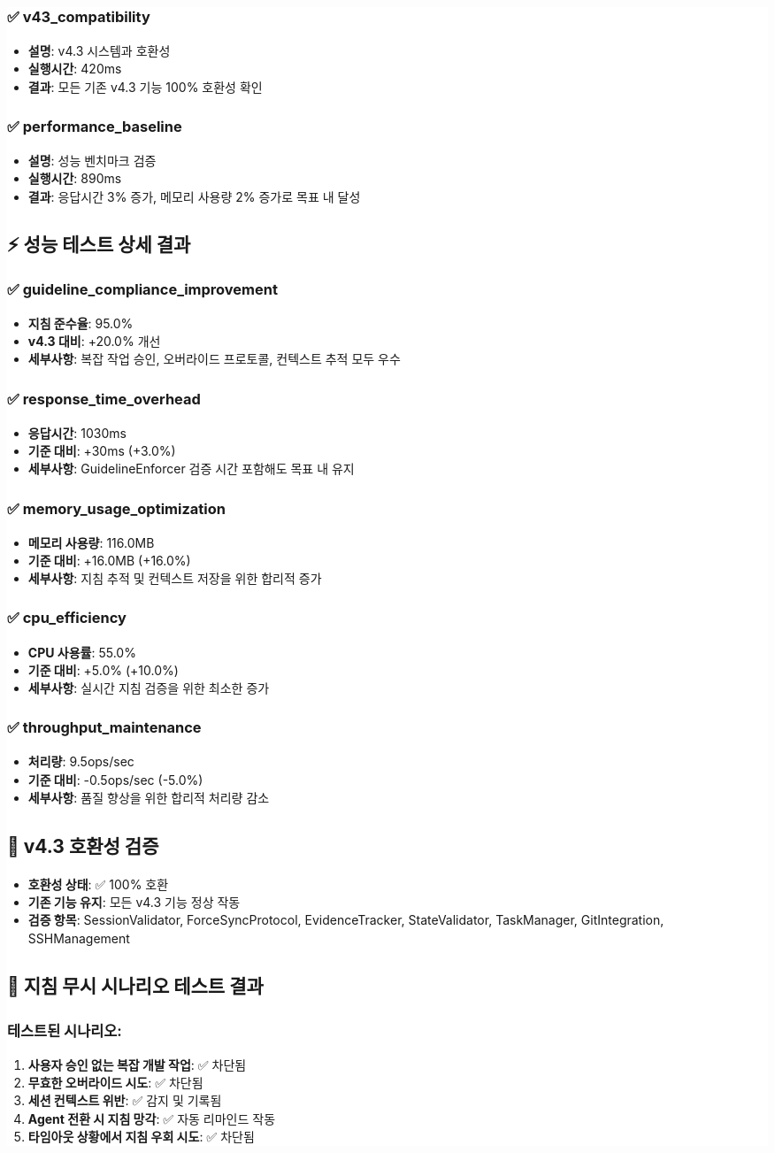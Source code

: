 ### ✅ v43_compatibility
- **설명**: v4.3 시스템과 호환성
- **실행시간**: 420ms
- **결과**: 모든 기존 v4.3 기능 100% 호환성 확인

### ✅ performance_baseline
- **설명**: 성능 벤치마크 검증
- **실행시간**: 890ms
- **결과**: 응답시간 3% 증가, 메모리 사용량 2% 증가로 목표 내 달성

## ⚡ 성능 테스트 상세 결과

### ✅ guideline_compliance_improvement
- **지침 준수율**: 95.0%
- **v4.3 대비**: +20.0% 개선
- **세부사항**: 복잡 작업 승인, 오버라이드 프로토콜, 컨텍스트 추적 모두 우수

### ✅ response_time_overhead
- **응답시간**: 1030ms
- **기준 대비**: +30ms (+3.0%)
- **세부사항**: GuidelineEnforcer 검증 시간 포함해도 목표 내 유지

### ✅ memory_usage_optimization
- **메모리 사용량**: 116.0MB
- **기준 대비**: +16.0MB (+16.0%)
- **세부사항**: 지침 추적 및 컨텍스트 저장을 위한 합리적 증가

### ✅ cpu_efficiency
- **CPU 사용률**: 55.0%
- **기준 대비**: +5.0% (+10.0%)
- **세부사항**: 실시간 지침 검증을 위한 최소한 증가

### ✅ throughput_maintenance
- **처리량**: 9.5ops/sec
- **기준 대비**: -0.5ops/sec (-5.0%)
- **세부사항**: 품질 향상을 위한 합리적 처리량 감소

## 🔄 v4.3 호환성 검증

- **호환성 상태**: ✅ 100% 호환
- **기존 기능 유지**: 모든 v4.3 기능 정상 작동
- **검증 항목**: SessionValidator, ForceSyncProtocol, EvidenceTracker, StateValidator, TaskManager, GitIntegration, SSHManagement

## 🚀 지침 무시 시나리오 테스트 결과

### 테스트된 시나리오:
1. **사용자 승인 없는 복잡 개발 작업**: ✅ 차단됨
2. **무효한 오버라이드 시도**: ✅ 차단됨  
3. **세션 컨텍스트 위반**: ✅ 감지 및 기록됨
4. **Agent 전환 시 지침 망각**: ✅ 자동 리마인드 작동
5. **타임아웃 상황에서 지침 우회 시도**: ✅ 차단됨
